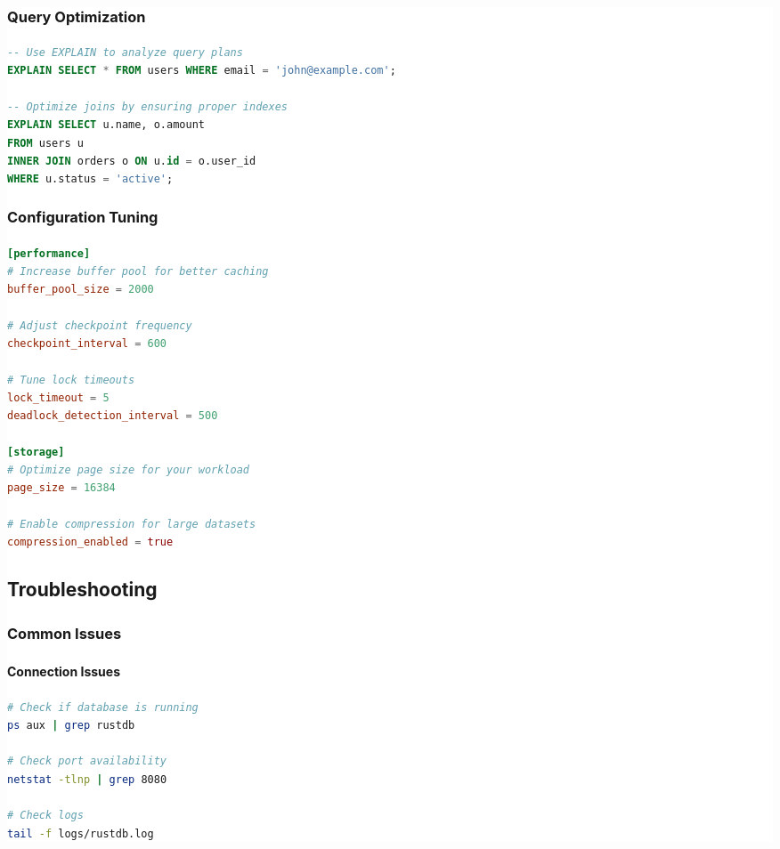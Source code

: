 ### Query Optimization

```sql
-- Use EXPLAIN to analyze query plans
EXPLAIN SELECT * FROM users WHERE email = 'john@example.com';

-- Optimize joins by ensuring proper indexes
EXPLAIN SELECT u.name, o.amount
FROM users u
INNER JOIN orders o ON u.id = o.user_id
WHERE u.status = 'active';
```

### Configuration Tuning

```toml
[performance]
# Increase buffer pool for better caching
buffer_pool_size = 2000

# Adjust checkpoint frequency
checkpoint_interval = 600

# Tune lock timeouts
lock_timeout = 5
deadlock_detection_interval = 500

[storage]
# Optimize page size for your workload
page_size = 16384

# Enable compression for large datasets
compression_enabled = true
```

## Troubleshooting

### Common Issues

#### Connection Issues

```bash
# Check if database is running
ps aux | grep rustdb

# Check port availability
netstat -tlnp | grep 8080

# Check logs
tail -f logs/rustdb.log
```
